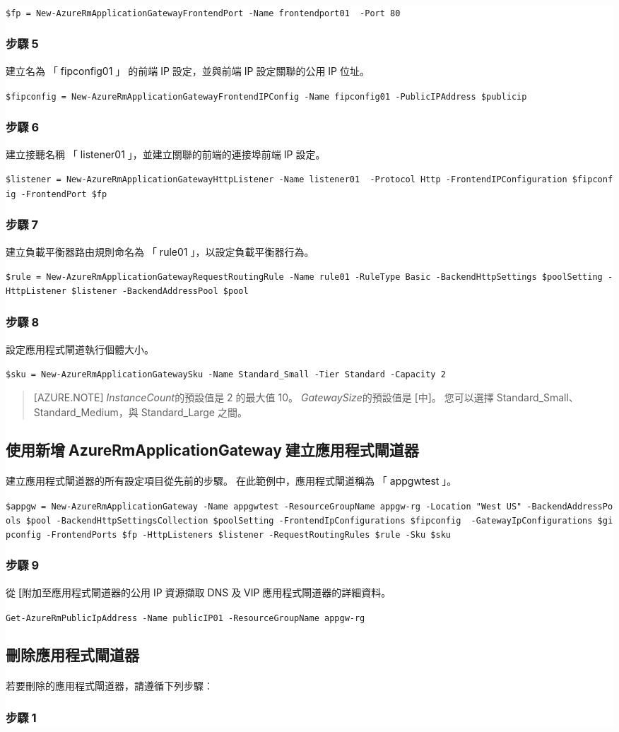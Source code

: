     $fp = New-AzureRmApplicationGatewayFrontendPort -Name frontendport01  -Port 80

### <a name="step-5"></a>步驟 5

建立名為 「 fipconfig01 」 的前端 IP 設定，並與前端 IP 設定關聯的公用 IP 位址。

    $fipconfig = New-AzureRmApplicationGatewayFrontendIPConfig -Name fipconfig01 -PublicIPAddress $publicip

### <a name="step-6"></a>步驟 6

建立接聽名稱 「 listener01 」，並建立關聯的前端的連接埠前端 IP 設定。

    $listener = New-AzureRmApplicationGatewayHttpListener -Name listener01  -Protocol Http -FrontendIPConfiguration $fipconfig -FrontendPort $fp

### <a name="step-7"></a>步驟 7

建立負載平衡器路由規則命名為 「 rule01 」，以設定負載平衡器行為。

    $rule = New-AzureRmApplicationGatewayRequestRoutingRule -Name rule01 -RuleType Basic -BackendHttpSettings $poolSetting -HttpListener $listener -BackendAddressPool $pool

### <a name="step-8"></a>步驟 8

設定應用程式閘道執行個體大小。

    $sku = New-AzureRmApplicationGatewaySku -Name Standard_Small -Tier Standard -Capacity 2

>[AZURE.NOTE]  *InstanceCount*的預設值是 2 的最大值 10。 *GatewaySize*的預設值是 [中]。 您可以選擇 Standard_Small、 Standard_Medium，與 Standard_Large 之間。

## <a name="create-an-application-gateway-by-using-new-azurermapplicationgateway"></a>使用新增 AzureRmApplicationGateway 建立應用程式閘道器

建立應用程式閘道器的所有設定項目從先前的步驟。 在此範例中，應用程式閘道稱為 「 appgwtest 」。

    $appgw = New-AzureRmApplicationGateway -Name appgwtest -ResourceGroupName appgw-rg -Location "West US" -BackendAddressPools $pool -BackendHttpSettingsCollection $poolSetting -FrontendIpConfigurations $fipconfig  -GatewayIpConfigurations $gipconfig -FrontendPorts $fp -HttpListeners $listener -RequestRoutingRules $rule -Sku $sku

### <a name="step-9"></a>步驟 9

從 [附加至應用程式閘道器的公用 IP 資源擷取 DNS 及 VIP 應用程式閘道器的詳細資料。

    Get-AzureRmPublicIpAddress -Name publicIP01 -ResourceGroupName appgw-rg  

## <a name="delete-an-application-gateway"></a>刪除應用程式閘道器

若要刪除的應用程式閘道器，請遵循下列步驟︰

### <a name="step-1"></a>步驟 1
